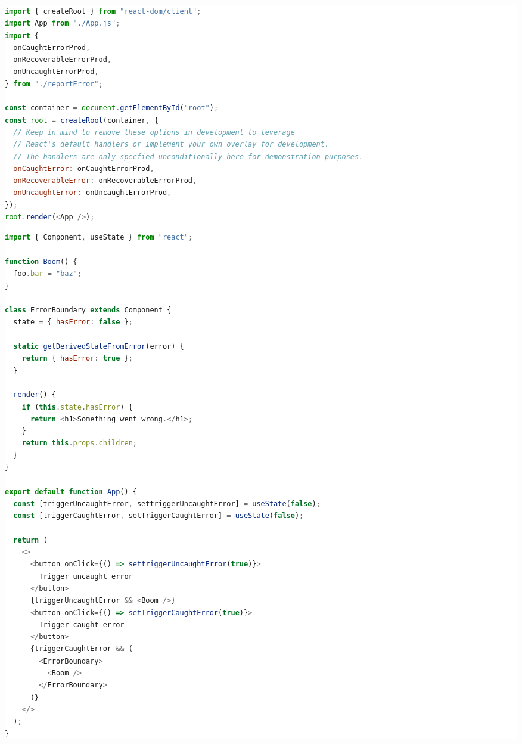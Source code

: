 ```js src/index.js active
import { createRoot } from "react-dom/client";
import App from "./App.js";
import {
  onCaughtErrorProd,
  onRecoverableErrorProd,
  onUncaughtErrorProd,
} from "./reportError";

const container = document.getElementById("root");
const root = createRoot(container, {
  // Keep in mind to remove these options in development to leverage
  // React's default handlers or implement your own overlay for development.
  // The handlers are only specfied unconditionally here for demonstration purposes.
  onCaughtError: onCaughtErrorProd,
  onRecoverableError: onRecoverableErrorProd,
  onUncaughtError: onUncaughtErrorProd,
});
root.render(<App />);
```

```js src/App.js
import { Component, useState } from "react";

function Boom() {
  foo.bar = "baz";
}

class ErrorBoundary extends Component {
  state = { hasError: false };

  static getDerivedStateFromError(error) {
    return { hasError: true };
  }

  render() {
    if (this.state.hasError) {
      return <h1>Something went wrong.</h1>;
    }
    return this.props.children;
  }
}

export default function App() {
  const [triggerUncaughtError, settriggerUncaughtError] = useState(false);
  const [triggerCaughtError, setTriggerCaughtError] = useState(false);

  return (
    <>
      <button onClick={() => settriggerUncaughtError(true)}>
        Trigger uncaught error
      </button>
      {triggerUncaughtError && <Boom />}
      <button onClick={() => setTriggerCaughtError(true)}>
        Trigger caught error
      </button>
      {triggerCaughtError && (
        <ErrorBoundary>
          <Boom />
        </ErrorBoundary>
      )}
    </>
  );
}
```